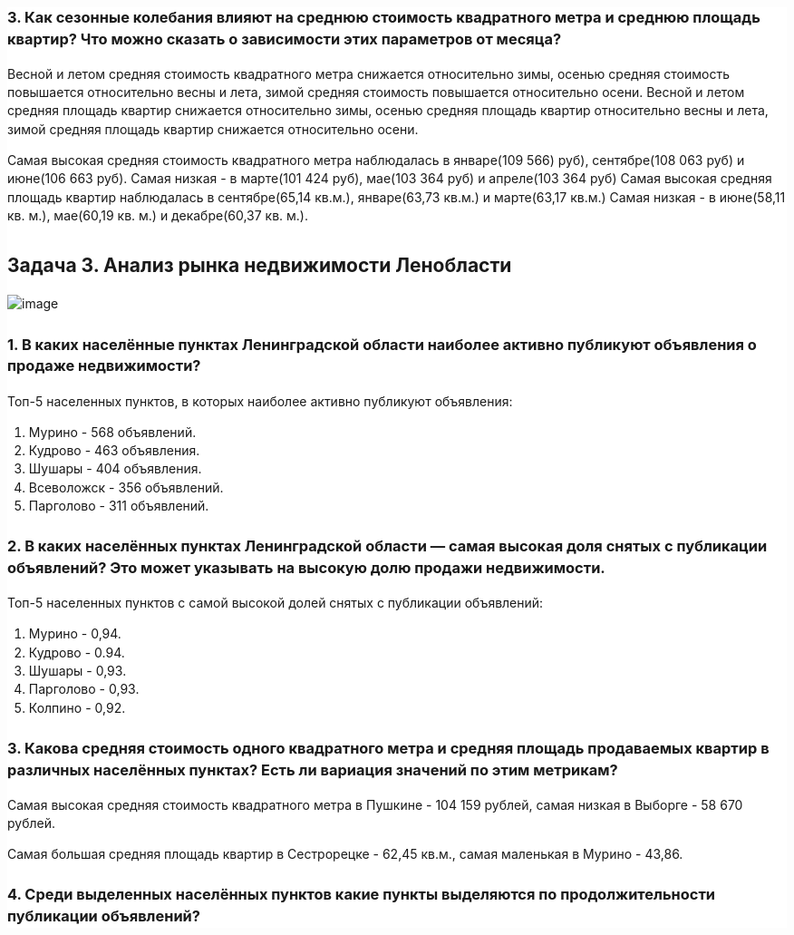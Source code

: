 ### 3. Как сезонные колебания влияют на среднюю стоимость квадратного метра и среднюю площадь квартир? Что можно сказать о зависимости этих параметров от месяца?

Весной и летом средняя стоимость квадратного метра снижается относительно зимы, осенью средняя стоимость повышается относительно весны и лета, зимой средняя стоимость повышается относительно осени. Весной и летом средняя площадь квартир снижается относительно зимы, осенью средняя площадь квартир относительно весны и лета, зимой средняя площадь квартир снижается относительно осени. 

Самая высокая средняя стоимость квадратного метра наблюдалась в январе(109 566) руб), сентябре(108 063 руб) и июне(106 663 руб). Самая низкая - в марте(101 424 руб), мае(103 364 руб) и апреле(103 364 руб)
Самая высокая средняя площадь квартир наблюдалась в сентябре(65,14 кв.м.), январе(63,73 кв.м.) и марте(63,17 кв.м.) Самая низкая - в июне(58,11 кв. м.), мае(60,19 кв. м.) и декабре(60,37 кв. м.).


## Задача 3. Анализ рынка недвижимости Ленобласти

![image](https://github.com/user-attachments/assets/7b7afca8-0e5a-44e0-bb88-c35b24649e1f)


### 1. В каких населённые пунктах Ленинградской области наиболее активно публикуют объявления о продаже недвижимости?

Топ-5 населенных пунктов, в которых наиболее активно публикуют объявления:
1.	Мурино - 568 объявлений.
2.	Кудрово - 463 объявления.
3.	Шушары - 404 объявления.
4.	Всеволожск - 356 объявлений.
5.	Парголово - 311 объявлений.

### 2. В каких населённых пунктах Ленинградской области — самая высокая доля снятых с публикации объявлений? Это может указывать на высокую долю продажи недвижимости.

Топ-5 населенных пунктов с самой высокой долей снятых с публикации объявлений:
1.	Мурино - 0,94.
2.	Кудрово - 0.94.
3.	Шушары - 0,93.
4.	Парголово - 0,93.
5.	Колпино - 0,92.

### 3. Какова средняя стоимость одного квадратного метра и средняя площадь продаваемых квартир в различных населённых пунктах? Есть ли вариация значений по этим метрикам?

Самая высокая средняя стоимость квадратного метра в Пушкине - 104 159 рублей, самая низкая в Выборге - 58 670 рублей.

Самая большая средняя площадь квартир в Сестрорецке - 62,45 кв.м., самая маленькая в Мурино - 43,86.

### 4. Среди выделенных населённых пунктов какие пункты выделяются по продолжительности публикации объявлений? 
